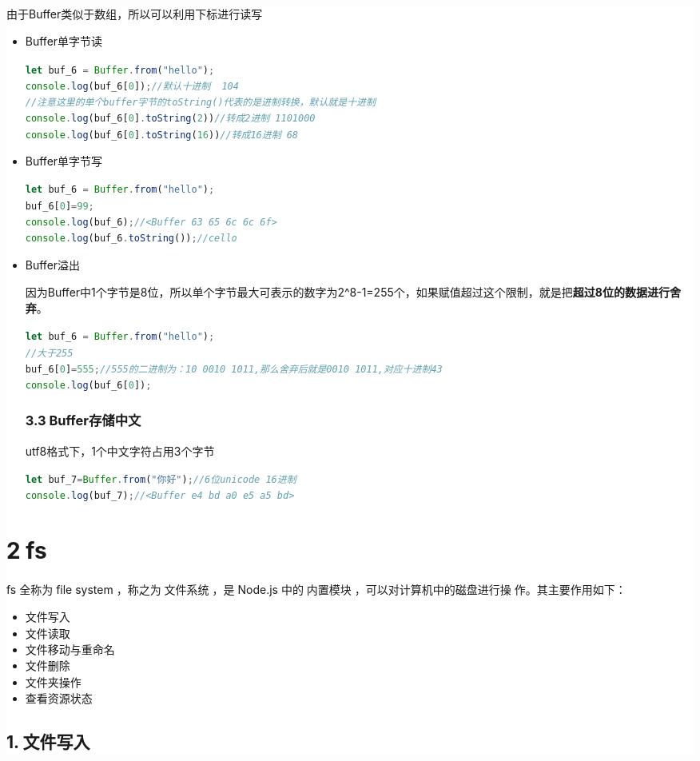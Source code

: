   由于Buffer类似于数组，所以可以利用下标进行读写

  + Buffer单字节读

    ```javascript
    let buf_6 = Buffer.from("hello");
    console.log(buf_6[0]);//默认十进制  104
    //注意这里的单个buffer字节的toString()代表的是进制转换，默认就是十进制
    console.log(buf_6[0].toString(2))//转成2进制 1101000
    console.log(buf_6[0].toString(16))//转成16进制 68
    ```

  + Buffer单字节写

    ```javascript
    let buf_6 = Buffer.from("hello");
    buf_6[0]=99;
    console.log(buf_6);//<Buffer 63 65 6c 6c 6f>
    console.log(buf_6.toString());//cello
    ```

  + Buffer溢出

    因为Buffer中1个字节是8位，所以单个字节最大可表示的数字为2^8-1=255个，如果赋值超过这个限制，就是把**超过8位的数据进行舍弃**。

    ```javascript
    let buf_6 = Buffer.from("hello");
    //大于255
    buf_6[0]=555;//555的二进制为：10 0010 1011,那么舍弃后就是0010 1011,对应十进制43
    console.log(buf_6[0]);
    ```

    ### 3.3 Buffer存储中文

    utf8格式下，1个中文字符占用3个字节

    ```javascript
    let buf_7=Buffer.from("你好");//6位unicode 16进制
    console.log(buf_7);//<Buffer e4 bd a0 e5 a5 bd>
    ```

# 2 fs

fs 全称为 file system ，称之为 文件系统 ，是 Node.js 中的 内置模块 ，可以对计算机中的磁盘进行操
作。其主要作用如下：

+ 文件写入
+ 文件读取
+ 文件移动与重命名
+ 文件删除
+ 文件夹操作
+ 查看资源状态

## 1. 文件写入
